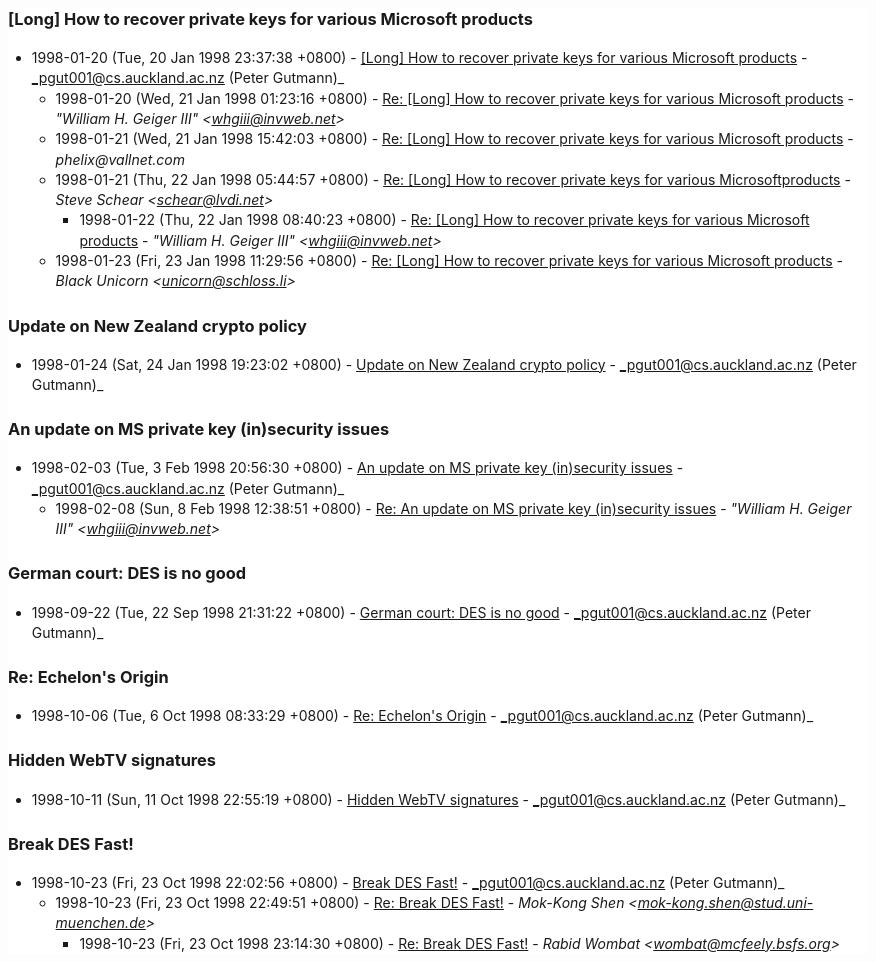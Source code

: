 ### [Long] How to recover private keys for various Microsoft products
+ 1998-01-20 (Tue, 20 Jan 1998 23:37:38 +0800) - [[Long] How to recover private keys for various Microsoft products](/archive/1998/01/55ee8db7d68f6ce1faa332fb66a1c2b3c4a19fa6830f5908c2f260e9ebce2f0f) - _pgut001@cs.auckland.ac.nz (Peter Gutmann)_
  + 1998-01-20 (Wed, 21 Jan 1998 01:23:16 +0800) - [Re: [Long] How to recover private keys for various Microsoft products](/archive/1998/01/3a1bf358bae5d4013f488295368304c8700909bcc0a4410d277e4fad1a3d1914) - _"William H. Geiger III" \<whgiii@invweb.net\>_
  + 1998-01-21 (Wed, 21 Jan 1998 15:42:03 +0800) - [Re: [Long] How to recover private keys for various Microsoft products](/archive/1998/01/bb2d285ea50ae52155ab3014e034755e8a0872f296530de7883132fb5c9f6599) - _phelix@vallnet.com_
  + 1998-01-21 (Thu, 22 Jan 1998 05:44:57 +0800) - [Re: [Long] How to recover private keys for various Microsoftproducts](/archive/1998/01/5743e566bdbc47f1a019fb6690116b39b56d1332f59c0bfb9fa87ce1d76f5c0c) - _Steve Schear \<schear@lvdi.net\>_
    + 1998-01-22 (Thu, 22 Jan 1998 08:40:23 +0800) - [Re: [Long] How to recover private keys for various Microsoft products](/archive/1998/01/5a19b4319dcb9c96681d81069eb698275407e19f3c319908594ab32d35524287) - _"William H. Geiger III" \<whgiii@invweb.net\>_
  + 1998-01-23 (Fri, 23 Jan 1998 11:29:56 +0800) - [Re: [Long] How to recover private keys for various Microsoft products](/archive/1998/01/b09ac6d2e3c92d85c0f48a0bc164eebbf69bd269b46bcfb2e3c48d3e2dbc4da0) - _Black Unicorn \<unicorn@schloss.li\>_

### Update on New Zealand crypto policy
+ 1998-01-24 (Sat, 24 Jan 1998 19:23:02 +0800) - [Update on New Zealand crypto policy](/archive/1998/01/343fda4fbbccd2602c229d7f21f9d4b08088bd372b0c7d86b211e4b07e7fbdca) - _pgut001@cs.auckland.ac.nz (Peter Gutmann)_

### An update on MS private key (in)security issues
+ 1998-02-03 (Tue, 3 Feb 1998 20:56:30 +0800) - [An update on MS private key (in)security issues](/archive/1998/02/43260ea391d0771b54d622962ee69f43adbfac139f061c82f2adbc2664b8a8e6) - _pgut001@cs.auckland.ac.nz (Peter Gutmann)_
  + 1998-02-08 (Sun, 8 Feb 1998 12:38:51 +0800) - [Re: An update on MS private key (in)security issues](/archive/1998/02/66124c631360aab7fd8bb4c4e205ef853af81dd3c7297526d2fb618c3e264d60) - _"William H. Geiger III" \<whgiii@invweb.net\>_

### German court: DES is no good
+ 1998-09-22 (Tue, 22 Sep 1998 21:31:22 +0800) - [German court: DES is no good](/archive/1998/09/ea0f68c63756b36045e6611e4199062dd48c3b3062e2d8084cc39c428da9d487) - _pgut001@cs.auckland.ac.nz (Peter Gutmann)_

### Re: Echelon's Origin
+ 1998-10-06 (Tue, 6 Oct 1998 08:33:29 +0800) - [Re: Echelon's Origin](/archive/1998/10/54048c5790881d73e665b8c6fdd3d2f17971f1e8f18db0d151473bbaafc5fbe0) - _pgut001@cs.auckland.ac.nz (Peter Gutmann)_

### Hidden WebTV signatures
+ 1998-10-11 (Sun, 11 Oct 1998 22:55:19 +0800) - [Hidden WebTV signatures](/archive/1998/10/0cf763bc13314712756c6f406da29e66a7c9f8a10bab3f004fe0d0894a74e148) - _pgut001@cs.auckland.ac.nz (Peter Gutmann)_

### Break DES Fast!
+ 1998-10-23 (Fri, 23 Oct 1998 22:02:56 +0800) - [Break DES Fast!](/archive/1998/10/061cb4b17e64a0df549933c54e756e057a4b7209480ae3c6498b02c57129d22d) - _pgut001@cs.auckland.ac.nz (Peter Gutmann)_
  + 1998-10-23 (Fri, 23 Oct 1998 22:49:51 +0800) - [Re: Break DES Fast!](/archive/1998/10/aee2a6d5f1ec61bc004fe1b35836b3e9f6cb6f6ed1bc7176dd5b343df749b6bb) - _Mok-Kong Shen \<mok-kong.shen@stud.uni-muenchen.de\>_
    + 1998-10-23 (Fri, 23 Oct 1998 23:14:30 +0800) - [Re: Break DES Fast!](/archive/1998/10/3efb48bcee1fe21dfefa9ed81729c17049e7d722c5b1d339ae00a54db3c43c4f) - _Rabid Wombat \<wombat@mcfeely.bsfs.org\>_
